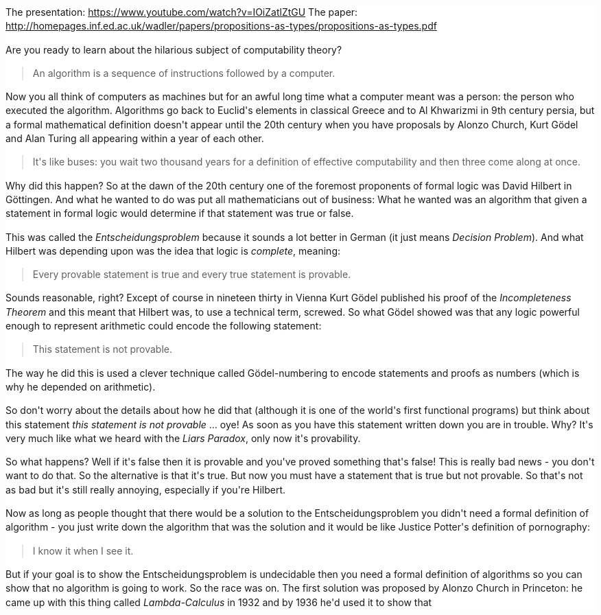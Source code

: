The presentation: https://www.youtube.com/watch?v=IOiZatlZtGU
The paper: http://homepages.inf.ed.ac.uk/wadler/papers/propositions-as-types/propositions-as-types.pdf

Are you ready to learn about the hilarious subject of computability theory?

> An algorithm is a sequence of instructions followed by a computer.

Now you all think of computers as machines but for an awful long time what a computer meant was a person: the person who executed the algorithm.
Algorithms go back to Euclid's elements in classical Greece and to Al Khwarizmi in 9th century persia, but a formal mathematical definition doesn't appear until the 20th century when you have proposals by Alonzo Church, Kurt Gödel and Alan Turing all appearing within a year of each other.

> It's like buses: you wait two thousand years for a definition of effective computability and then three come along at once.

Why did this happen? So at the dawn of the 20th century one of the foremost proponents of formal logic was David Hilbert in Göttingen. And what he wanted to do was put all mathematicians out of business: What he wanted was an algorithm that given a statement in formal logic would determine if that statement was true or false.

This was called the _Entscheidungsproblem_ because it sounds a lot better in German (it just means _Decision Problem_).
And what Hilbert was depending upon was the idea that logic is _complete_, meaning:

> Every provable statement is true and every true statement is provable.

Sounds reasonable, right? Except of course in nineteen thirty in Vienna Kurt Gödel published his proof of the _Incompleteness Theorem_ and this meant that Hilbert was, to use a technical term, screwed.
So what Gödel showed was that any logic powerful enough to represent arithmetic could encode the following statement:

> This statement is not provable.

The way he did this is used a clever technique called Gödel-numbering to encode statements and proofs as numbers (which is why he depended on arithmetic).

So don't worry about the details about how he did that (although it is one of the world's first functional programs) but think about this statement _this statement is not provable_ … oye!
As soon as you have this statement written down you are in trouble. Why?
It's very much like what we heard with the _Liars Paradox_, only now it's provability.

So what happens? Well if it's false then it is provable and you've proved something that's false! This is really bad news - you don't want to do that.
So the alternative is that it's true. But now you must have a statement that is true but not provable.
So that's not as bad but it's still really annoying, especially if you're Hilbert.

Now as long as people thought that there would be a solution to the Entscheidungsproblem you didn't need a formal definition of algorithm - you just write down the algorithm that was the solution and it would be like Justice Potter's definition of pornography:

> I know it when I see it.

But if your goal is to show the Entscheidungsproblem is undecidable then you need a formal definition of algorithms so you can show that no algorithm is going to work.
So the race was on. The first solution was proposed by Alonzo Church in Princeton: he came up with this thing called _Lambda-Calculus_ in 1932 and by 1936 he'd used it to show that
